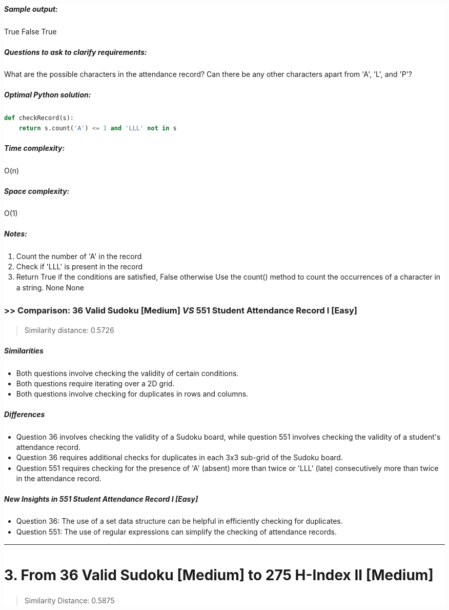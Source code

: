 ##### Sample output:
True
False
True


##### Questions to ask to clarify requirements:
What are the possible characters in the attendance record? Can there be any other characters apart from 'A', 'L', and 'P'?

##### Optimal Python solution:
```python
def checkRecord(s):
    return s.count('A') <= 1 and 'LLL' not in s

```
##### Time complexity:
O(n)
##### Space complexity:
O(1)
##### Notes:
1. Count the number of 'A' in the record
2. Check if 'LLL' is present in the record
3. Return True if the conditions are satisfied, False otherwise
Use the count() method to count the occurrences of a character in a string.
None
None
    
### >> Comparison: 36 Valid Sudoku [Medium] *VS* 551 Student Attendance Record I [Easy]
> Similarity distance: 0.5726
##### Similarities

- Both questions involve checking the validity of certain conditions.
- Both questions require iterating over a 2D grid.
- Both questions involve checking for duplicates in rows and columns.
##### Differences

- Question 36 involves checking the validity of a Sudoku board, while question 551 involves checking the validity of a student's attendance record.
- Question 36 requires additional checks for duplicates in each 3x3 sub-grid of the Sudoku board.
- Question 551 requires checking for the presence of 'A' (absent) more than twice or 'LLL' (late) consecutively more than twice in the attendance record.
##### New Insights in 551 Student Attendance Record I [Easy]

- Question 36: The use of a set data structure can be helpful in efficiently checking for duplicates.
- Question 551: The use of regular expressions can simplify the checking of attendance records.


---
# 3. From 36 Valid Sudoku [Medium] to 275 H-Index II [Medium]
> Similarity Distance: 0.5875
